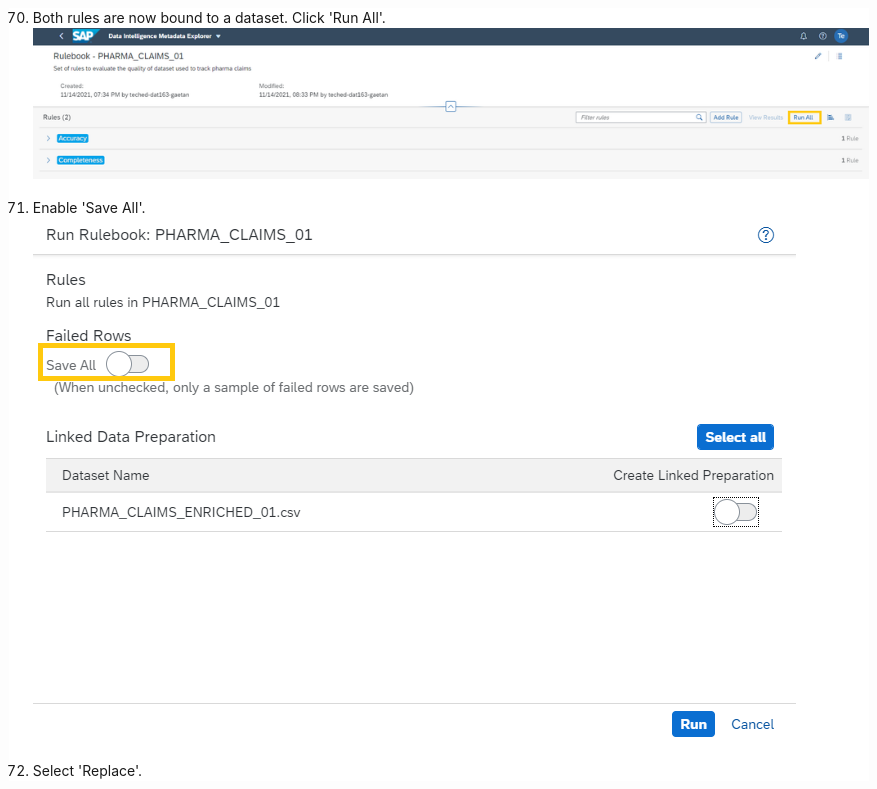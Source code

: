 70. Both rules are now bound to a dataset. Click 'Run All'.
<br>![](/exercises/ex2/images/Ex02_Part03_70.png)

71. Enable 'Save All'.
<br>![](/exercises/ex2/images/Ex02_Part03_71.png)

72. Select 'Replace'.